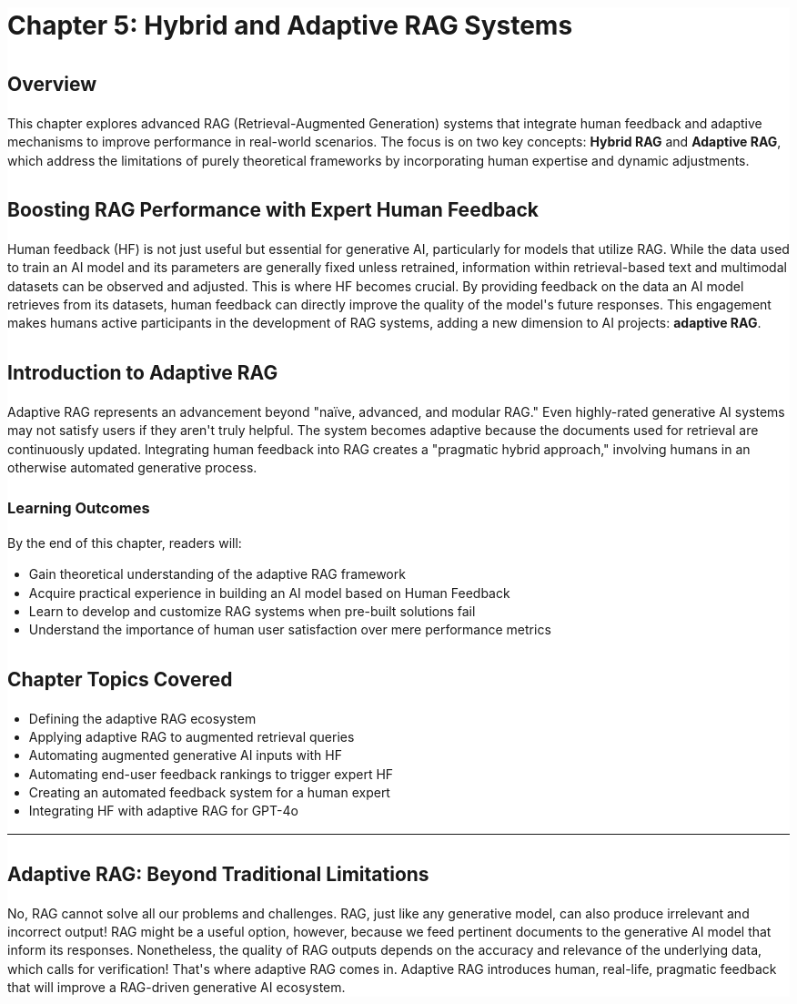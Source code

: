 # Chapter 5: Hybrid and Adaptive RAG Systems

## Overview

This chapter explores advanced RAG (Retrieval-Augmented Generation) systems that integrate human feedback and adaptive mechanisms to improve performance in real-world scenarios. The focus is on two key concepts: **Hybrid RAG** and **Adaptive RAG**, which address the limitations of purely theoretical frameworks by incorporating human expertise and dynamic adjustments.

## Boosting RAG Performance with Expert Human Feedback

Human feedback (HF) is not just useful but essential for generative AI, particularly for models that utilize RAG. While the data used to train an AI model and its parameters are generally fixed unless retrained, information within retrieval-based text and multimodal datasets can be observed and adjusted. This is where HF becomes crucial. By providing feedback on the data an AI model retrieves from its datasets, human feedback can directly improve the quality of the model's future responses. This engagement makes humans active participants in the development of RAG systems, adding a new dimension to AI projects: **adaptive RAG**.

## Introduction to Adaptive RAG

Adaptive RAG represents an advancement beyond "naïve, advanced, and modular RAG." Even highly-rated generative AI systems may not satisfy users if they aren't truly helpful. The system becomes adaptive because the documents used for retrieval are continuously updated. Integrating human feedback into RAG creates a "pragmatic hybrid approach," involving humans in an otherwise automated generative process.

### Learning Outcomes

By the end of this chapter, readers will:
- Gain theoretical understanding of the adaptive RAG framework
- Acquire practical experience in building an AI model based on Human Feedback
- Learn to develop and customize RAG systems when pre-built solutions fail
- Understand the importance of human user satisfaction over mere performance metrics

## Chapter Topics Covered

- Defining the adaptive RAG ecosystem
- Applying adaptive RAG to augmented retrieval queries
- Automating augmented generative AI inputs with HF
- Automating end-user feedback rankings to trigger expert HF
- Creating an automated feedback system for a human expert
- Integrating HF with adaptive RAG for GPT-4o

---

## Adaptive RAG: Beyond Traditional Limitations

No, RAG cannot solve all our problems and challenges. RAG, just like any generative model, can also produce irrelevant and incorrect output! RAG might be a useful option, however, because we feed pertinent documents to the generative AI model that inform its responses. Nonetheless, the quality of RAG outputs depends on the accuracy and relevance of the underlying data, which calls for verification! That's where adaptive RAG comes in. Adaptive RAG introduces human, real-life, pragmatic feedback that will improve a RAG-driven generative AI ecosystem.
